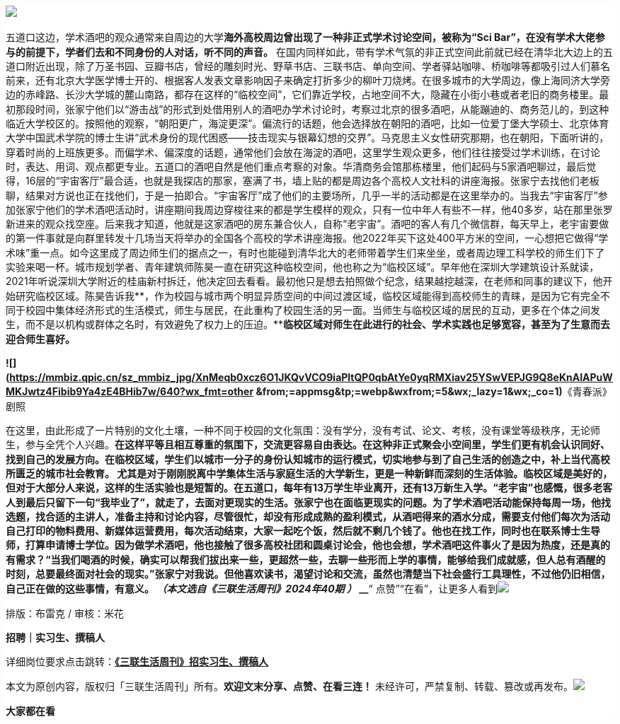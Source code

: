 ![](https://mmbiz.qpic.cn/mmbiz_jpg/VkpaUkchBmXupIv7fJt2TxCa23XGJM5pAtJQ65BvZ7J1WFae6nicRBticEcQB75HbuF4ucicln2GXIsgn5JhzPDgQ/640?wx_fmt=jpeg&from;=appmsg)

五道口这边，学术酒吧的观众通常来自周边的大学**海外高校周边曾出现了一种非正式学术讨论空间，被称为“Sci
Bar”，在没有学术大佬参与的前提下，学者们去和不同身份的人对话，听不同的声音。**
在国内同样如此，带有学术气氛的非正式空间此前就已经在清华北大边上的五道口附近出现，除了万圣书园、豆瓣书店，曾经的雕刻时光、野草书店、三联书店、单向空间、学者驿站咖啡、桥咖啡等都吸引过人们慕名前来，还有北京大学医学博士开的、根据客人发表文章影响因子来确定打折多少的柳叶刀烧烤。在很多城市的大学周边，像上海同济大学旁边的赤峰路、长沙大学城的麓山南路，都存在这样的“临校空间”，它们靠近学校，占地空间不大，隐藏在小街小巷或者老旧的商务楼里。最初那段时间，张家宁他们以“游击战”的形式到处借用别人的酒吧办学术讨论时，考察过北京的很多酒吧，从能蹦迪的、商务范儿的，到这种临近大学校区的。按照他的观察，“朝阳更广，海淀更深”。偏流行的话题，他会选择放在朝阳的酒吧，比如一位爱丁堡大学硕士、北京体育大学中国武术学院的博士生讲“武术身份的现代困惑——技击现实与银幕幻想的交界”。马克思主义女性研究那期，也在朝阳，下面听讲的，穿着时尚的上班族更多。而偏学术、偏深度的话题，通常他们会放在海淀的酒吧，这里学生观众更多，他们往往接受过学术训练，在讨论时，表达、用词、观点都更专业。五道口的酒吧自然是他们重点考察的对象。华清商务会馆那栋楼里，他们起码与5家酒吧聊过，最后觉得，16层的“宇宙客厅”最合适，也就是我探店的那家，塞满了书，墙上贴的都是周边各个高校人文社科的讲座海报。张家宁去找他们老板聊，结果对方说也正在找他们，于是一拍即合。“宇宙客厅”成了他们的主要场所，几乎一半的活动都是在这里举办的。当我去“宇宙客厅”参加张家宁他们的学术酒吧活动时，讲座期间我周边穿梭往来的都是学生模样的观众，只有一位中年人有些不一样，他40多岁，站在那里张罗新进来的观众找空座。后来我才知道，他就是这家酒吧的房东兼合伙人，自称“老宇宙”。酒吧的客人有几个微信群，每天早上，老宇宙要做的第一件事就是向群里转发十几场当天将举办的全国各个高校的学术讲座海报。他2022年买下这处400平方米的空间，一心想把它做得“学术味”重一点。如今这里成了周边师生们的据点之一，有时也能碰到清华北大的老师带着学生们来坐坐，或者周边理工科学校的师生们下了实验来喝一杯。城市规划学者、青年建筑师陈昊一直在研究这种临校空间，他也称之为“临校区域”。早年他在深圳大学建筑设计系就读，2021年听说深圳大学附近的桂庙新村拆迁，他决定回去看看。最初他只是想去拍照做个纪念，结果越挖越深，在老师和同事的建议下，他开始研究临校区域。陈昊告诉我**，作为校园与城市两个明显异质空间的中间过渡区域，临校区域能得到高校师生的青睐，是因为它有完全不同于校园中集体经济形式的生活模式，师生与居民，在此重构了校园生活的另一面。当师生与临校区域的居民的互动，更多在个体之间发生，而不是以机构或群体之名时，有效避免了权力上的压迫。****临校区域对师生在此进行的社会、学术实践也足够宽容，甚至为了生意而去迎合师生喜好。**

**![](https://mmbiz.qpic.cn/sz_mmbiz_jpg/XnMeqb0xcz6O1JKQvVCO9iaPltQP0qbAtYe0yqRMXiav25YSwVEPJG9Q8eKnAIAPuWMKJwtz4Fibib9Ya4zE4BHib7w/640?wx_fmt=other
&from;=appmsg&tp;=webp&wxfrom;=5&wx;_lazy=1&wx;_co=1)**《青春派》剧照

在这里，由此形成了一片特别的文化土壤，一种不同于校园的文化氛围：没有学分，没有考试、论文、考核，没有课堂等级秩序，无论师生，参与全凭个人兴趣。**在这样平等且相互尊重的氛围下，交流更容易自由表达。在这种非正式聚会小空间里，学生们更有机会认识同好、找到自己的发展方向。****在临校区域，学生们以城市一分子的身份认知城市的运行模式，切实地参与到了自己生活的创造之中，补上当代高校所匮乏的城市社会教育。**
尤其是对于刚刚脱离中学集体生活与家庭生活的大学新生，更是一种新鲜而深刻的生活体验。临校区域是美好的，但对于大部分人来说，这样的生活实验也是短暂的。在五道口，每年有13万学生毕业离开，还有13万新生入学。“老宇宙”也感慨，很多老客人到最后只留下一句“我毕业了”，就走了，去面对更现实的生活。张家宁也在面临更现实的问题。为了学术酒吧活动能保持每周一场，他找选题，找合适的主讲人，准备主持和讨论内容，尽管很忙，却没有形成成熟的盈利模式，从酒吧得来的酒水分成，需要支付他们每次为活动自己打印的物料费用、新媒体运营费用，每次活动结束，大家一起吃个饭，然后就不剩几个钱了。他也在找工作，同时也在联系博士生导师，打算申请博士学位。因为做学术酒吧，他也接触了很多高校社团和圆桌讨论会，他也会想，学术酒吧这件事火了是因为热度，还是真的有需求？“当我们喝酒的时候，确实可以帮我们拔出来一些，更超然一些，去聊一些形而上学的事情，能够给我们成就感，但人总有酒醒的时刻，总要最终面对社会的现实。”张家宁对我说。**但他喜欢读书，渴望讨论和交流，虽然也清楚当下社会盛行工具理性，不过他仍旧相信，自己正在做的这些事情，有意义。**
_（本文选自《三联生活周刊》2024年40期 ）_** __**“
点赞”“在看”，让更多人看到![](https://mmbiz.qpic.cn/mmbiz_gif/c2Sib3Mp7pON9hkSZwdTibRHNZSMPyiapUCHJwlyoZVBC3SfmPmF0VKjkm3NiaToQloHFJ6icyicqZnqgXp6pSQJt5gg/640?wx_fmt=gif&from;=appmsg&wxfrom;=5&wx;_lazy=1&tp;=wxpic)  
  
  
  
  
  

排版：布雷克 / 审核：米花

  
**招聘｜实习生、撰稿人**  

详细岗位要求点击跳转：[**《三联生活周刊》招实习生、撰稿人**](http://mp.weixin.qq.com/s?__biz=MTc5MTU3NTYyMQ==&mid=2651136871&idx=3&sn=f1c0777fe9d31881e5dfca68ebc2937f&chksm=5907324d6e70bb5b3546dfe1c7b31b5fe05664bebbf36356ba9a1a352e0678444cad62875ad4&scene=21#wechat_redirect)

本文为原创内容，版权归「三联生活周刊」所有。**欢迎文末分享、点赞、在看三连！**
未经许可，严禁复制、转载、篡改或再发布。![](https://mmbiz.qpic.cn/sz_mmbiz_png/Gg7Qtoh7Aic9ZTmAdCc80b4nD7xicgPt863QWU7oNswDx19XrjfTtSl8QwatY2EEZGuNd1WRRiapDZjcDhTnNYmBg/640?wx_fmt=other&wxfrom;=5&wx;_lazy=1&wx;_co=1&retryload;=1&tp;=webp)

**大家都在看**
